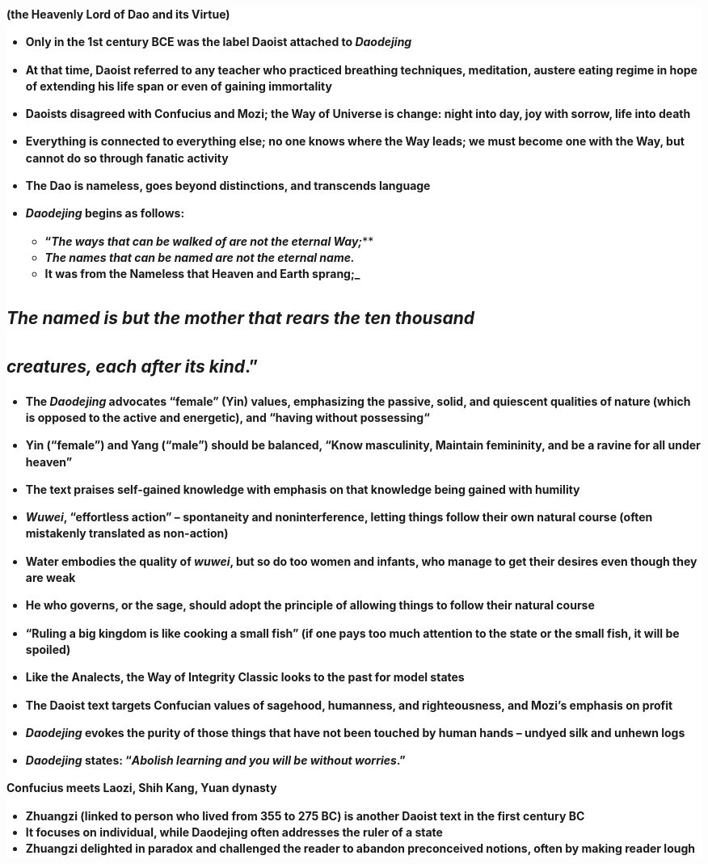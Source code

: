 **(the Heavenly Lord of Dao and its Virtue)**

- **Only in the 1st century BCE was the label Daoist attached to _Daodejing_**
- **At that time, Daoist referred to any teacher who practiced breathing techniques, meditation, austere eating regime in hope of extending his life span or even of gaining immortality**

- **Daoists disagreed with Confucius and Mozi; the Way of Universe is change: night into day, joy with sorrow, life into death**
- **Everything is connected to everything else; no one knows where the Way leads; we must become one with the Way, but cannot do so through fanatic activity**

- **The Dao is nameless, goes beyond distinctions, and transcends language**
- **_Daodejing_ begins as follows:**
	- **“_The ways that can be walked of are not the eternal Way;_****
	- **_The names that can be named are not the eternal name._**
	- **It was from the Nameless that Heaven and Earth sprang;_**

## **_The named is but the mother that rears the ten thousand_**

## **_creatures, each after its kind_.”**

- **The _Daodejing_ advocates “female” (Yin) values, emphasizing the passive, solid, and quiescent qualities of nature (which is opposed to the active and energetic), and “having without possessing“**
- **Yin (“female”) and Yang (“male”) should be balanced, “Know masculinity, Maintain femininity, and be a ravine for all under heaven”**
- **The text praises self-gained knowledge with emphasis on that knowledge being gained with humility**

- **_Wuwei_, “effortless action” – spontaneity and noninterference, letting things follow their own natural course (often mistakenly translated as non-action)**
- **Water embodies the quality of _wuwei_, but so do too women and infants, who manage to get their desires even though they are weak**

- **He who governs, or the sage, should adopt the principle of allowing things to follow their natural course**
- **“Ruling a big kingdom is like cooking a small fish” (if one pays too much attention to the state or the small fish, it will be spoiled)**
- **Like the Analects, the Way of Integrity Classic looks to the past for model states**

- **The Daoist text targets Confucian values of sagehood, humanness, and righteousness, and Mozi’s emphasis on profit**
- **_Daodejing_ evokes the purity of those things that have not been touched by human hands – undyed silk and unhewn logs**
- **_Daodejing_ states: “_Abolish learning and you will be without worries_.”**

**Confucius meets Laozi, Shih Kang, Yuan dynasty**

- **Zhuangzi (linked to person who lived from 355 to 275 BC) is another Daoist text in the first century BC**
- **It focuses on individual, while Daodejing often addresses the ruler of a state**
- **Zhuangzi delighted in paradox and challenged the reader to abandon preconceived notions, often by making reader lough**
